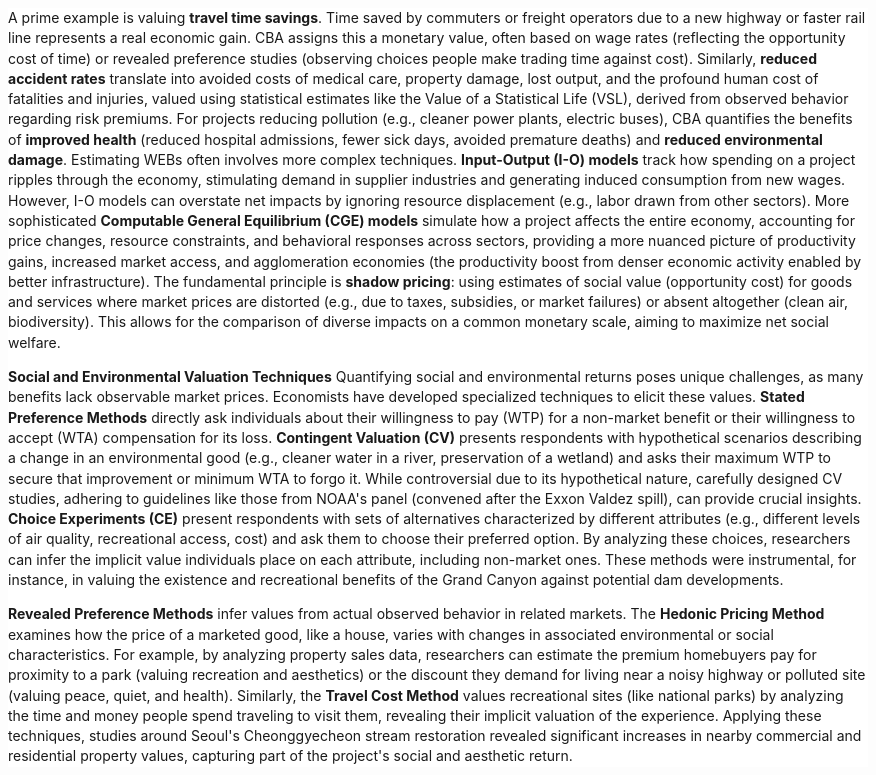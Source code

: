 A prime example is valuing **travel time savings**. Time saved by commuters or freight operators due to a new highway or faster rail line represents a real economic gain. CBA assigns this a monetary value, often based on wage rates (reflecting the opportunity cost of time) or revealed preference studies (observing choices people make trading time against cost). Similarly, **reduced accident rates** translate into avoided costs of medical care, property damage, lost output, and the profound human cost of fatalities and injuries, valued using statistical estimates like the Value of a Statistical Life (VSL), derived from observed behavior regarding risk premiums. For projects reducing pollution (e.g., cleaner power plants, electric buses), CBA quantifies the benefits of **improved health** (reduced hospital admissions, fewer sick days, avoided premature deaths) and **reduced environmental damage**. Estimating WEBs often involves more complex techniques. **Input-Output (I-O) models** track how spending on a project ripples through the economy, stimulating demand in supplier industries and generating induced consumption from new wages. However, I-O models can overstate net impacts by ignoring resource displacement (e.g., labor drawn from other sectors). More sophisticated **Computable General Equilibrium (CGE) models** simulate how a project affects the entire economy, accounting for price changes, resource constraints, and behavioral responses across sectors, providing a more nuanced picture of productivity gains, increased market access, and agglomeration economies (the productivity boost from denser economic activity enabled by better infrastructure). The fundamental principle is **shadow pricing**: using estimates of social value (opportunity cost) for goods and services where market prices are distorted (e.g., due to taxes, subsidies, or market failures) or absent altogether (clean air, biodiversity). This allows for the comparison of diverse impacts on a common monetary scale, aiming to maximize net social welfare.

**Social and Environmental Valuation Techniques** Quantifying social and environmental returns poses unique challenges, as many benefits lack observable market prices. Economists have developed specialized techniques to elicit these values. **Stated Preference Methods** directly ask individuals about their willingness to pay (WTP) for a non-market benefit or their willingness to accept (WTA) compensation for its loss. **Contingent Valuation (CV)** presents respondents with hypothetical scenarios describing a change in an environmental good (e.g., cleaner water in a river, preservation of a wetland) and asks their maximum WTP to secure that improvement or minimum WTA to forgo it. While controversial due to its hypothetical nature, carefully designed CV studies, adhering to guidelines like those from NOAA's panel (convened after the Exxon Valdez spill), can provide crucial insights. **Choice Experiments (CE)** present respondents with sets of alternatives characterized by different attributes (e.g., different levels of air quality, recreational access, cost) and ask them to choose their preferred option. By analyzing these choices, researchers can infer the implicit value individuals place on each attribute, including non-market ones. These methods were instrumental, for instance, in valuing the existence and recreational benefits of the Grand Canyon against potential dam developments.

**Revealed Preference Methods** infer values from actual observed behavior in related markets. The **Hedonic Pricing Method** examines how the price of a marketed good, like a house, varies with changes in associated environmental or social characteristics. For example, by analyzing property sales data, researchers can estimate the premium homebuyers pay for proximity to a park (valuing recreation and aesthetics) or the discount they demand for living near a noisy highway or polluted site (valuing peace, quiet, and health). Similarly, the **Travel Cost Method** values recreational sites (like national parks) by analyzing the time and money people spend traveling to visit them, revealing their implicit valuation of the experience. Applying these techniques, studies around Seoul's Cheonggyecheon stream restoration revealed significant increases in nearby commercial and residential property values, capturing part of the project's social and aesthetic return.
